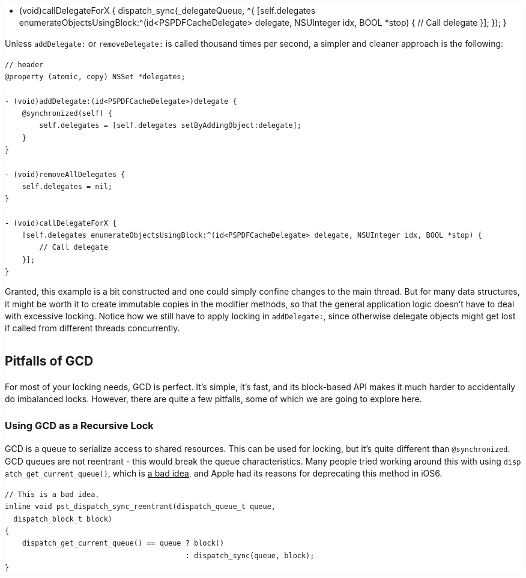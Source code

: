 - (void)callDelegateForX {
    dispatch_sync(_delegateQueue, ^{
        [self.delegates enumerateObjectsUsingBlock:^(id&lt;PSPDFCacheDelegate&gt; delegate, NSUInteger idx, BOOL *stop) {
            // Call delegate
        }];
    });
}</code></pre>

<p>Unless <code>addDelegate:</code> or <code>removeDelegate:</code> is called thousand times per second, a simpler and cleaner approach is the following:</p>

<pre><code>// header
@property (atomic, copy) NSSet *delegates;

- (void)addDelegate:(id&lt;PSPDFCacheDelegate&gt;)delegate {
    @synchronized(self) {
        self.delegates = [self.delegates setByAddingObject:delegate];
    }
}

- (void)removeAllDelegates {
    self.delegates = nil;
}

- (void)callDelegateForX {
    [self.delegates enumerateObjectsUsingBlock:^(id&lt;PSPDFCacheDelegate&gt; delegate, NSUInteger idx, BOOL *stop) {
        // Call delegate
    }];
}</code></pre>

<p>Granted, this example is a bit constructed and one could simply confine changes to the main thread. But for many data structures, it might be worth it to create immutable copies in the modifier methods, so that the general application logic doesn&#8217;t have to deal with excessive locking. Notice how we still have to apply locking in <code>addDelegate:</code>, since otherwise delegate objects might get lost if called from different threads concurrently.</p>

<h2 id='pitfalls_of_gcd'>Pitfalls of GCD</h2>

<p>For most of your locking needs, GCD is perfect. It&#8217;s simple, it&#8217;s fast, and its block-based API makes it much harder to accidentally do imbalanced locks. However, there are quite a few pitfalls, some of which we are going to explore here.</p>

<h3 id='using_gcd_as_a_recursive_lock'>Using GCD as a Recursive Lock</h3>

<p>GCD is a queue to serialize access to shared resources. This can be used for locking, but it&#8217;s quite different than <code>@synchronized</code>. GCD queues are not reentrant - this would break the queue characteristics. Many people tried working around this with using <code>dispatch_get_current_queue()</code>, which is <a href='https://gist.github.com/steipete/3713233'>a bad idea</a>, and Apple had its reasons for deprecating this method in iOS6.</p>

<pre><code>// This is a bad idea.
inline void pst_dispatch_sync_reentrant(dispatch_queue_t queue, 
  dispatch_block_t block) 
{
    dispatch_get_current_queue() == queue ? block() 
                                          : dispatch_sync(queue, block);
}</code></pre>
